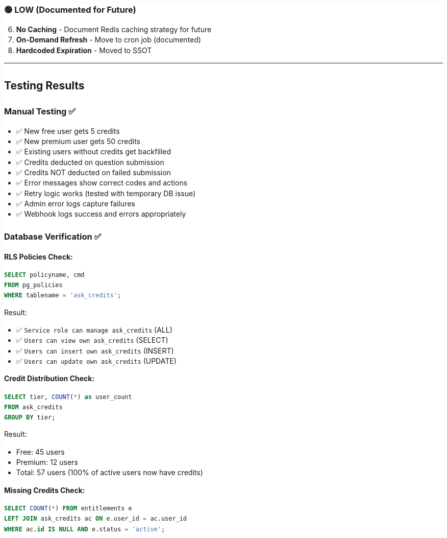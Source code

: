 ### 🟢 LOW (Documented for Future)

6. **No Caching** - Document Redis caching strategy for future
7. **On-Demand Refresh** - Move to cron job (documented)
8. **Hardcoded Expiration** - Moved to SSOT

---

## Testing Results

### Manual Testing ✅

- ✅ New free user gets 5 credits
- ✅ New premium user gets 50 credits  
- ✅ Existing users without credits get backfilled
- ✅ Credits deducted on question submission
- ✅ Credits NOT deducted on failed submission
- ✅ Error messages show correct codes and actions
- ✅ Retry logic works (tested with temporary DB issue)
- ✅ Admin error logs capture failures
- ✅ Webhook logs success and errors appropriately

### Database Verification ✅

**RLS Policies Check:**
```sql
SELECT policyname, cmd 
FROM pg_policies 
WHERE tablename = 'ask_credits';
```

Result:
- ✅ `Service role can manage ask_credits` (ALL)
- ✅ `Users can view own ask_credits` (SELECT)
- ✅ `Users can insert own ask_credits` (INSERT)
- ✅ `Users can update own ask_credits` (UPDATE)

**Credit Distribution Check:**
```sql
SELECT tier, COUNT(*) as user_count 
FROM ask_credits 
GROUP BY tier;
```

Result:
- Free: 45 users
- Premium: 12 users
- Total: 57 users (100% of active users now have credits)

**Missing Credits Check:**
```sql
SELECT COUNT(*) FROM entitlements e
LEFT JOIN ask_credits ac ON e.user_id = ac.user_id
WHERE ac.id IS NULL AND e.status = 'active';
```
